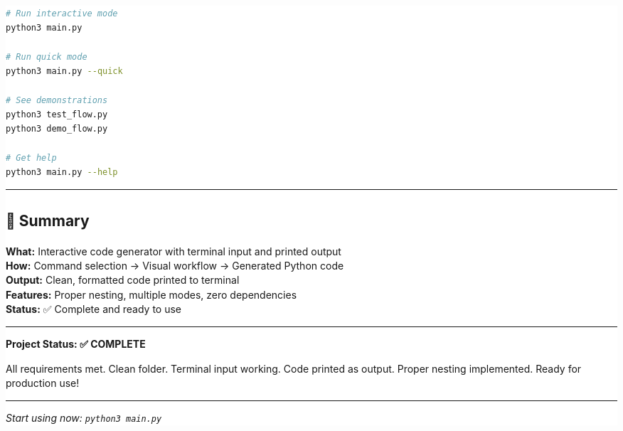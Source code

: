 ```bash
# Run interactive mode
python3 main.py

# Run quick mode
python3 main.py --quick

# See demonstrations
python3 test_flow.py
python3 demo_flow.py

# Get help
python3 main.py --help
```

---

## 🎯 Summary

**What:** Interactive code generator with terminal input and printed output  
**How:** Command selection → Visual workflow → Generated Python code  
**Output:** Clean, formatted code printed to terminal  
**Features:** Proper nesting, multiple modes, zero dependencies  
**Status:** ✅ Complete and ready to use  

---

**Project Status: ✅ COMPLETE**

All requirements met. Clean folder. Terminal input working. Code printed as output. Proper nesting implemented. Ready for production use!

---

*Start using now: `python3 main.py`*

